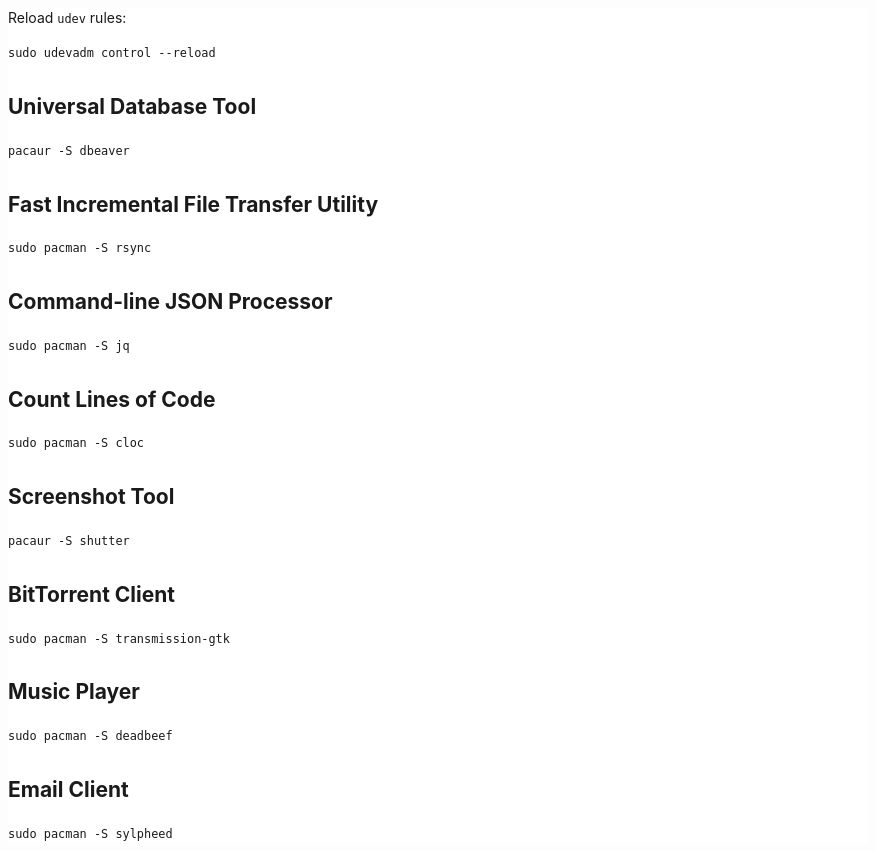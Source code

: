 Reload `udev` rules:

```plain
sudo udevadm control --reload
```

## Universal Database Tool

```plain
pacaur -S dbeaver
```

## Fast Incremental File Transfer Utility

```plain
sudo pacman -S rsync
```

## Command-line JSON Processor

```plain
sudo pacman -S jq
```

## Count Lines of Code

```plain
sudo pacman -S cloc
```

## Screenshot Tool

```plain
pacaur -S shutter
```

## BitTorrent Client

```plain
sudo pacman -S transmission-gtk
```

## Music Player

```plain
sudo pacman -S deadbeef
```

## Email Client

```plain
sudo pacman -S sylpheed
```
